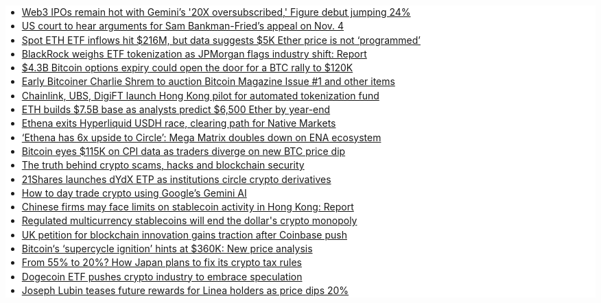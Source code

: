   - [Web3 IPOs remain hot with Gemini’s &#039;20X oversubscribed,&#039; Figure debut jumping 24%](https://cointelegraph.com/news/web3-ipos-gemini-oversubscribed-figure-debut?utm_source=rss_feed&utm_medium=rss&utm_campaign=rss_partner_inbound)
  - [US court to hear arguments for Sam Bankman-Fried’s appeal on Nov. 4](https://cointelegraph.com/news/court-appeal-sam-bankman-fried-arguments?utm_source=rss_feed&utm_medium=rss&utm_campaign=rss_partner_inbound)
  - [Spot ETH ETF inflows hit $216M, but data suggests $5K Ether price is not ‘programmed’](https://cointelegraph.com/news/spot-eth-etf-inflows-top-dollar216m-is-dollar5k-ether-next?utm_source=rss_feed&utm_medium=rss&utm_campaign=rss_partner_inbound)
  - [BlackRock weighs ETF tokenization as JPMorgan flags industry shift: Report](https://cointelegraph.com/news/blackrock-tokenized-etfs-bitcoin-success?utm_source=rss_feed&utm_medium=rss&utm_campaign=rss_partner_inbound)
  - [$4.3B Bitcoin options expiry could open the door for a BTC rally to $120K](https://cointelegraph.com/news/bitcoin-dollar4-3b-monthly-options-expiry-paves-path-to-dollar120k?utm_source=rss_feed&utm_medium=rss&utm_campaign=rss_partner_inbound)
  - [Early Bitcoiner Charlie Shrem to auction Bitcoin Magazine Issue #1 and other items](https://cointelegraph.com/news/bitcoiner-charlie-shrem-auction-bitcoin-magazine-silk-road?utm_source=rss_feed&utm_medium=rss&utm_campaign=rss_partner_inbound)
  - [Chainlink, UBS, DigiFT launch Hong Kong pilot for automated tokenization fund](https://cointelegraph.com/news/chainlink-ubs-digift-hong-kong-pilot-automated-tokenization-fund?utm_source=rss_feed&utm_medium=rss&utm_campaign=rss_partner_inbound)
  - [ETH builds $7.5B base as analysts predict $6,500 Ether by year-end](https://cointelegraph.com/news/eth-accumulators-grab-dollar7-5b-in-ether-is-dollar6-5k-next?utm_source=rss_feed&utm_medium=rss&utm_campaign=rss_partner_inbound)
  - [Ethena exits Hyperliquid USDH race, clearing path for Native Markets](https://cointelegraph.com/news/ethena-exits-hyperliquid-usdh-race-native-markets-sept-14-vote?utm_source=rss_feed&utm_medium=rss&utm_campaign=rss_partner_inbound)
  - [‘Ethena has 6x upside to Circle’: Mega Matrix doubles down on ENA ecosystem](https://cointelegraph.com/news/ethena-has-6x-upside-mega-matrix-doubles-down-ena?utm_source=rss_feed&utm_medium=rss&utm_campaign=rss_partner_inbound)
  - [Bitcoin eyes $115K on CPI data as traders diverge on new BTC price dip](https://cointelegraph.com/news/bitcoin-eyes-115k-cpi-data-traders-diverge-on-new-btc-price-dip?utm_source=rss_feed&utm_medium=rss&utm_campaign=rss_partner_inbound)
  - [The truth behind crypto scams, hacks and blockchain security](https://cointelegraph.com/news/the-truth-crypto-scams-hacks-blockchain-security?utm_source=rss_feed&utm_medium=rss&utm_campaign=rss_partner_inbound)
  - [21Shares launches dYdX ETP as institutions circle crypto derivatives](https://cointelegraph.com/news/21shares-launches-dydx-etp-as-institutions-circle-crypto-derivatives?utm_source=rss_feed&utm_medium=rss&utm_campaign=rss_partner_inbound)
  - [How to day trade crypto using Google’s Gemini AI](https://cointelegraph.com/news/how-to-day-trade-crypto-using-google-s-gemini-ai?utm_source=rss_feed&utm_medium=rss&utm_campaign=rss_partner_inbound)
  - [Chinese firms may face limits on stablecoin activity in Hong Kong: Report](https://cointelegraph.com/news/china-restricts-hong-kong-stablecoin-activity?utm_source=rss_feed&utm_medium=rss&utm_campaign=rss_partner_inbound)
  - [Regulated multicurrency stablecoins will end the dollar&#039;s crypto monopoly](https://cointelegraph.com/news/multicurrency-stablecoins-will-end-the-dollar-s-crypto-monopoly?utm_source=rss_feed&utm_medium=rss&utm_campaign=rss_partner_inbound)
  - [UK petition for blockchain innovation gains traction after Coinbase push](https://cointelegraph.com/news/uk-blockchain-petition-coinbase-push?utm_source=rss_feed&utm_medium=rss&utm_campaign=rss_partner_inbound)
  - [Bitcoin‘s ‘supercycle ignition’ hints at $360K: New price analysis](https://cointelegraph.com/news/bitcoin-supercycle-ignition-hints-360k-new-btc-price-analysis?utm_source=rss_feed&utm_medium=rss&utm_campaign=rss_partner_inbound)
  - [From 55% to 20%? How Japan plans to fix its crypto tax rules](https://cointelegraph.com/news/how-japan-plans-to-fix-its-crypto-tax-rules?utm_source=rss_feed&utm_medium=rss&utm_campaign=rss_partner_inbound)
  - [Dogecoin ETF pushes crypto industry to embrace speculation](https://cointelegraph.com/news/dogecoin-etf-crypto-embrace-speculation?utm_source=rss_feed&utm_medium=rss&utm_campaign=rss_partner_inbound)
  - [Joseph Lubin teases future rewards for Linea holders as price dips 20%](https://cointelegraph.com/news/joseph-lubin-linea-token-rewards-airdrop?utm_source=rss_feed&utm_medium=rss&utm_campaign=rss_partner_inbound)